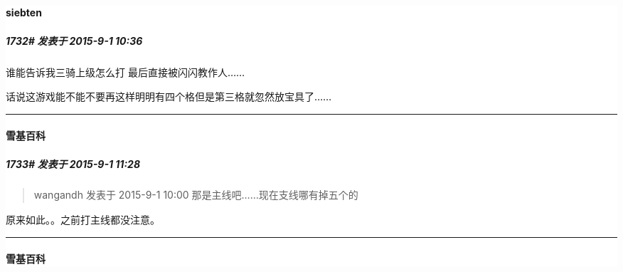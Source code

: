####  siebten  
##### 1732#       发表于 2015-9-1 10:36


谁能告诉我三骑上级怎么打 最后直接被闪闪教作人……


话说这游戏能不能不要再这样明明有四个格但是第三格就忽然放宝具了……


*****

####  雪基百科  
##### 1733#       发表于 2015-9-1 11:28


<blockquote>wangandh 发表于 2015-9-1 10:00
那是主线吧……现在支线哪有掉五个的</blockquote>
原来如此。。之前打主线都没注意。


*****

####  雪基百科  
